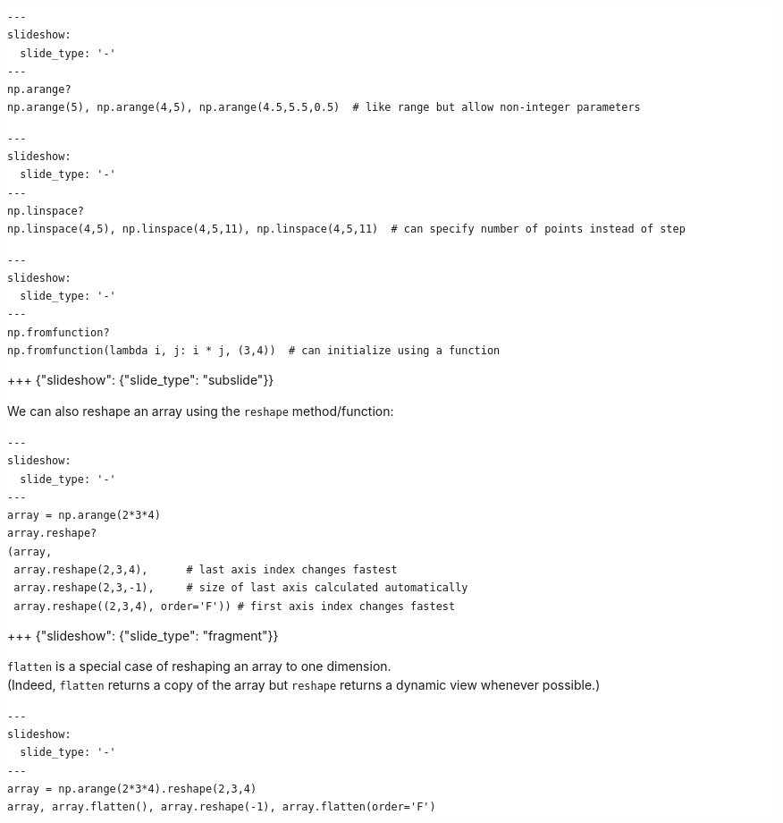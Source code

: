 ```{code-cell}
---
slideshow:
  slide_type: '-'
---
np.arange?
np.arange(5), np.arange(4,5), np.arange(4.5,5.5,0.5)  # like range but allow non-integer parameters
```

```{code-cell}
---
slideshow:
  slide_type: '-'
---
np.linspace?
np.linspace(4,5), np.linspace(4,5,11), np.linspace(4,5,11)  # can specify number of points instead of step
```

```{code-cell}
---
slideshow:
  slide_type: '-'
---
np.fromfunction?
np.fromfunction(lambda i, j: i * j, (3,4))  # can initialize using a function
```

+++ {"slideshow": {"slide_type": "subslide"}}

We can also reshape an array using the `reshape` method/function:

```{code-cell}
---
slideshow:
  slide_type: '-'
---
array = np.arange(2*3*4)
array.reshape?
(array, 
 array.reshape(2,3,4),      # last axis index changes fastest
 array.reshape(2,3,-1),     # size of last axis calculated automatically
 array.reshape((2,3,4), order='F')) # first axis index changes fastest
```

+++ {"slideshow": {"slide_type": "fragment"}}

`flatten` is a special case of reshaping an array to one dimension.  
(Indeed, `flatten` returns a copy of the array but `reshape` returns a dynamic view whenever possible.)

```{code-cell}
---
slideshow:
  slide_type: '-'
---
array = np.arange(2*3*4).reshape(2,3,4)
array, array.flatten(), array.reshape(-1), array.flatten(order='F')
```
